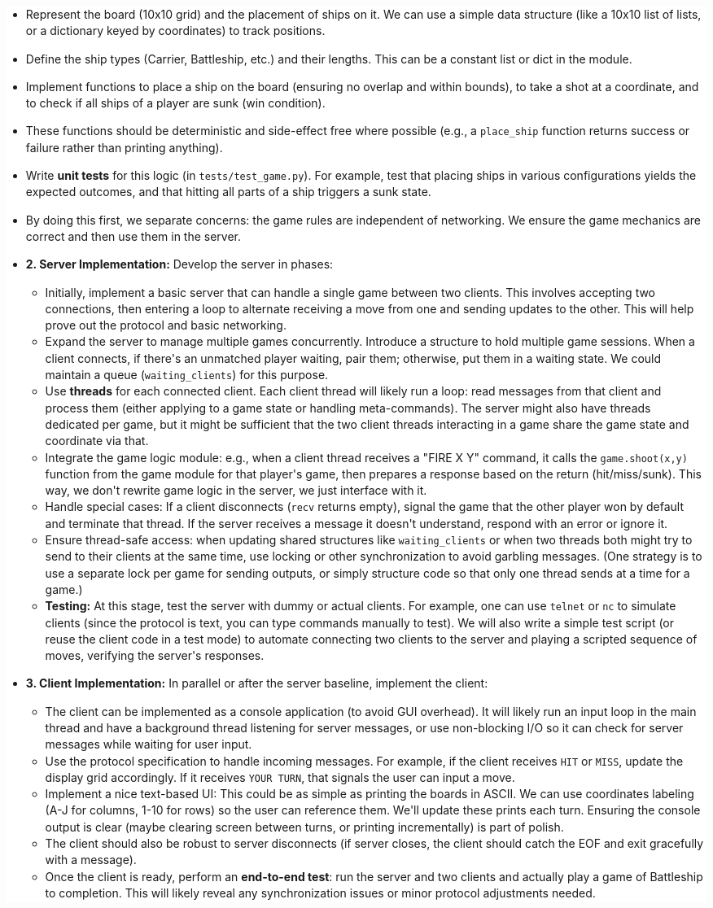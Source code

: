   * Represent the board (10x10 grid) and the placement of ships on it. We can use a simple data structure (like a 10x10 list of lists, or a dictionary keyed by coordinates) to track positions.
  * Define the ship types (Carrier, Battleship, etc.) and their lengths. This can be a constant list or dict in the module.
  * Implement functions to place a ship on the board (ensuring no overlap and within bounds), to take a shot at a coordinate, and to check if all ships of a player are sunk (win condition).
  * These functions should be deterministic and side-effect free where possible (e.g., a `place_ship` function returns success or failure rather than printing anything).
  * Write **unit tests** for this logic (in `tests/test_game.py`). For example, test that placing ships in various configurations yields the expected outcomes, and that hitting all parts of a ship triggers a sunk state.
  * By doing this first, we separate concerns: the game rules are independent of networking. We ensure the game mechanics are correct and then use them in the server.

* **2. Server Implementation:** Develop the server in phases:

  * Initially, implement a basic server that can handle a single game between two clients. This involves accepting two connections, then entering a loop to alternate receiving a move from one and sending updates to the other. This will help prove out the protocol and basic networking.
  * Expand the server to manage multiple games concurrently. Introduce a structure to hold multiple game sessions. When a client connects, if there's an unmatched player waiting, pair them; otherwise, put them in a waiting state. We could maintain a queue (`waiting_clients`) for this purpose.
  * Use **threads** for each connected client. Each client thread will likely run a loop: read messages from that client and process them (either applying to a game state or handling meta-commands). The server might also have threads dedicated per game, but it might be sufficient that the two client threads interacting in a game share the game state and coordinate via that.
  * Integrate the game logic module: e.g., when a client thread receives a "FIRE X Y" command, it calls the `game.shoot(x,y)` function from the game module for that player's game, then prepares a response based on the return (hit/miss/sunk). This way, we don't rewrite game logic in the server, we just interface with it.
  * Handle special cases: If a client disconnects (`recv` returns empty), signal the game that the other player won by default and terminate that thread. If the server receives a message it doesn't understand, respond with an error or ignore it.
  * Ensure thread-safe access: when updating shared structures like `waiting_clients` or when two threads both might try to send to their clients at the same time, use locking or other synchronization to avoid garbling messages. (One strategy is to use a separate lock per game for sending outputs, or simply structure code so that only one thread sends at a time for a game.)
  * **Testing:** At this stage, test the server with dummy or actual clients. For example, one can use `telnet` or `nc` to simulate clients (since the protocol is text, you can type commands manually to test). We will also write a simple test script (or reuse the client code in a test mode) to automate connecting two clients to the server and playing a scripted sequence of moves, verifying the server's responses.

* **3. Client Implementation:** In parallel or after the server baseline, implement the client:

  * The client can be implemented as a console application (to avoid GUI overhead). It will likely run an input loop in the main thread and have a background thread listening for server messages, or use non-blocking I/O so it can check for server messages while waiting for user input.
  * Use the protocol specification to handle incoming messages. For example, if the client receives `HIT` or `MISS`, update the display grid accordingly. If it receives `YOUR TURN`, that signals the user can input a move.
  * Implement a nice text-based UI: This could be as simple as printing the boards in ASCII. We can use coordinates labeling (A-J for columns, 1-10 for rows) so the user can reference them. We'll update these prints each turn. Ensuring the console output is clear (maybe clearing screen between turns, or printing incrementally) is part of polish.
  * The client should also be robust to server disconnects (if server closes, the client should catch the EOF and exit gracefully with a message).
  * Once the client is ready, perform an **end-to-end test**: run the server and two clients and actually play a game of Battleship to completion. This will likely reveal any synchronization issues or minor protocol adjustments needed.